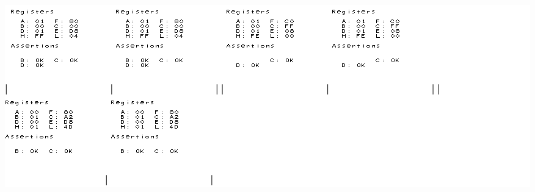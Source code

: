 | ![](./mooneye/acceptance/div_timing.png) | ![](./mooneye/acceptance/div_timing_result.bmp) |
| ![](./mooneye/acceptance/oam_dma_timing.png) | ![](./mooneye/acceptance/oam_dma_timing_result.bmp) |
| ![](./mooneye/acceptance/ei_sequence.png) | ![](./mooneye/acceptance/ei_sequence_result.bmp) |